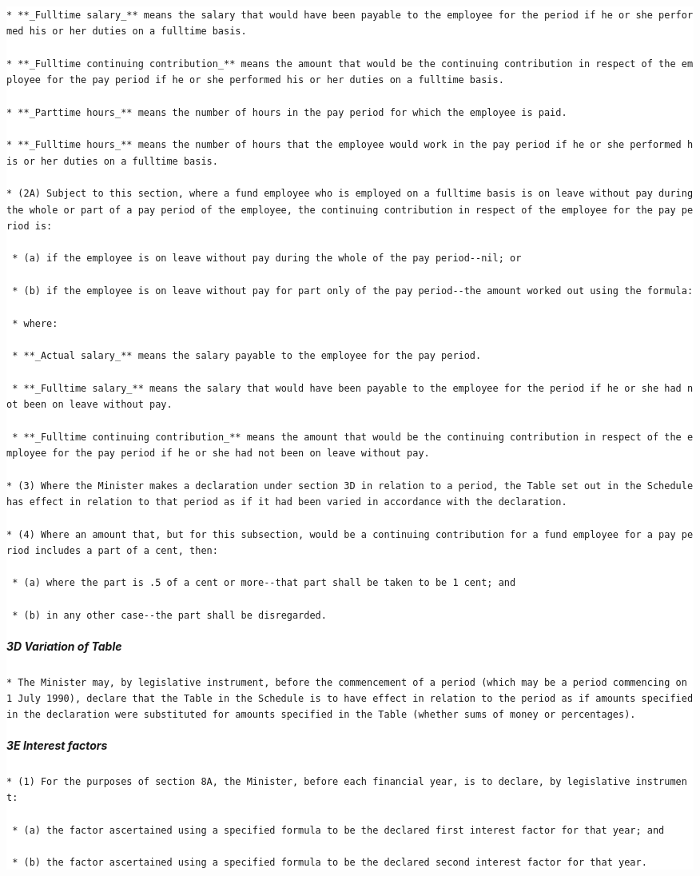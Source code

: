     * **_Fulltime salary_** means the salary that would have been payable to the employee for the period if he or she performed his or her duties on a fulltime basis.

    * **_Fulltime continuing contribution_** means the amount that would be the continuing contribution in respect of the employee for the pay period if he or she performed his or her duties on a fulltime basis.

    * **_Parttime hours_** means the number of hours in the pay period for which the employee is paid.

    * **_Fulltime hours_** means the number of hours that the employee would work in the pay period if he or she performed his or her duties on a fulltime basis.

    * (2A) Subject to this section, where a fund employee who is employed on a fulltime basis is on leave without pay during the whole or part of a pay period of the employee, the continuing contribution in respect of the employee for the pay period is:

     * (a) if the employee is on leave without pay during the whole of the pay period--nil; or

     * (b) if the employee is on leave without pay for part only of the pay period--the amount worked out using the formula: 

     * where: 

     * **_Actual salary_** means the salary payable to the employee for the pay period.

     * **_Fulltime salary_** means the salary that would have been payable to the employee for the period if he or she had not been on leave without pay.

     * **_Fulltime continuing contribution_** means the amount that would be the continuing contribution in respect of the employee for the pay period if he or she had not been on leave without pay.

    * (3) Where the Minister makes a declaration under section 3D in relation to a period, the Table set out in the Schedule has effect in relation to that period as if it had been varied in accordance with the declaration.

    * (4) Where an amount that, but for this subsection, would be a continuing contribution for a fund employee for a pay period includes a part of a cent, then:

     * (a) where the part is .5 of a cent or more--that part shall be taken to be 1 cent; and

     * (b) in any other case--the part shall be disregarded.

##### 3D  Variation of Table

    * The Minister may, by legislative instrument, before the commencement of a period (which may be a period commencing on 1 July 1990), declare that the Table in the Schedule is to have effect in relation to the period as if amounts specified in the declaration were substituted for amounts specified in the Table (whether sums of money or percentages).

##### 3E  Interest factors

    * (1) For the purposes of section 8A, the Minister, before each financial year, is to declare, by legislative instrument:

     * (a) the factor ascertained using a specified formula to be the declared first interest factor for that year; and

     * (b) the factor ascertained using a specified formula to be the declared second interest factor for that year.
